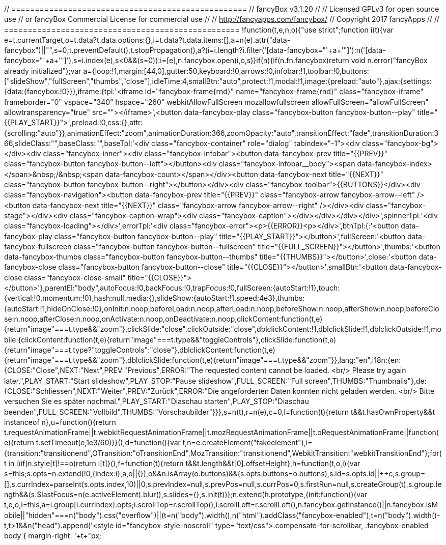 // ================================================== // fancyBox v3.1.20 // // Licensed GPLv3 for open source use // or fancyBox Commercial License for commercial use // // http://fancyapps.com/fancybox/ // Copyright 2017 fancyApps // // ================================================== !function(t,e,n,o){"use strict";function i(t){var e=t.currentTarget,o=t.data?t.data.options:{},i=t.data?t.data.items:[],a=n(e).attr("data-fancybox")||"",s=0;t.preventDefault(),t.stopPropagation(),a?(i=i.length?i.filter('[data-fancybox="'+a+'"]'):n('[data-fancybox="'+a+'"]'),s=i.index(e),s&lt;0&amp;&amp;(s=0)):i=[e],n.fancybox.open(i,o,s)}if(n){if(n.fn.fancybox)return void n.error("fancyBox already initialized");var a={loop:!1,margin:[44,0],gutter:50,keyboard:!0,arrows:!0,infobar:!1,toolbar:!0,buttons:["slideShow","fullScreen","thumbs","close"],idleTime:4,smallBtn:"auto",protect:!1,modal:!1,image:{preload:"auto"},ajax:{settings:{data:{fancybox:!0}}},iframe:{tpl:'&lt;iframe id="fancybox-frame{rnd}" name="fancybox-frame{rnd}" class="fancybox-iframe" frameborder="0" vspace="340" hspace="260" webkitAllowFullScreen mozallowfullscreen allowFullScreen="allowFullScreen" allowtransparency="true" src="">&lt;/iframe>',&lt;button data-fancybox-play class="fancybox-button fancybox-button--play" title="{{PLAY_START}}">',preload:!0,css:{},attr:{scrolling:"auto"}},animationEffect:"zoom",animationDuration:366,zoomOpacity:"auto",transitionEffect:"fade",transitionDuration:366,slideClass:"",baseClass:"",baseTpl:'&lt;div class="fancybox-container" role="dialog" tabindex="-1">&lt;div class="fancybox-bg">&lt;/div>&lt;div class="fancybox-inner">&lt;div class="fancybox-infobar">&lt;button data-fancybox-prev title="{{PREV}}" class="fancybox-button fancybox-button--left">&lt;/button>&lt;div class="fancybox-infobar__body">&lt;span data-fancybox-index>&lt;/span>&amp;nbsp;/&amp;nbsp;&lt;span data-fancybox-count>&lt;/span>&lt;/div>&lt;button data-fancybox-next title="{{NEXT}}" class="fancybox-button fancybox-button--right">&lt;/button>&lt;/div>&lt;div class="fancybox-toolbar">{{BUTTONS}}&lt;/div>&lt;div class="fancybox-navigation">&lt;button data-fancybox-prev title="{{PREV}}" class="fancybox-arrow fancybox-arrow--left" />&lt;button data-fancybox-next title="{{NEXT}}" class="fancybox-arrow fancybox-arrow--right" />&lt;/div>&lt;div class="fancybox-stage">&lt;/div>&lt;div class="fancybox-caption-wrap">&lt;div class="fancybox-caption">&lt;/div>&lt;/div>&lt;/div>&lt;/div>',spinnerTpl:'&lt;div class="fancybox-loading">&lt;/div>',errorTpl:'&lt;div class="fancybox-error">&lt;p>{{ERROR}}&lt;p>&lt;/div>',btnTpl:{:'&lt;button data-fancybox-play class="fancybox-button fancybox-button--play" title="{{PLAY_START}}">&lt;/button>',fullScreen:'&lt;button data-fancybox-fullscreen class="fancybox-button fancybox-button--fullscreen" title="{{FULL_SCREEN}}">&lt;/button>',thumbs:'&lt;button data-fancybox-thumbs class="fancybox-button fancybox-button--thumbs" title="{{THUMBS}}">&lt;/button>',close:'&lt;button data-fancybox-close class="fancybox-button fancybox-button--close" title="{{CLOSE}}">&lt;/button>',smallBtn:'&lt;button data-fancybox-close class="fancybox-close-small" title="{{CLOSE}}">&lt;/button>'},parentEl:"body",autoFocus:!0,backFocus:!0,trapFocus:!0,fullScreen:{autoStart:!1},touch:{vertical:!0,momentum:!0},hash:null,media:{},slideShow:{autoStart:!1,speed:4e3},thumbs:{autoStart:!1,hideOnClose:!0},onInit:n.noop,beforeLoad:n.noop,afterLoad:n.noop,beforeShow:n.noop,afterShow:n.noop,beforeClose:n.noop,afterClose:n.noop,onActivate:n.noop,onDeactivate:n.noop,clickContent:function(t,e){return"image"===t.type&amp;&amp;"zoom"},clickSlide:"close",clickOutside:"close",dblclickContent:!1,dblclickSlide:!1,dblclickOutside:!1,mobile:{clickContent:function(t,e){return"image"===t.type&amp;&amp;"toggleControls"},clickSlide:function(t,e){return"image"===t.type?"toggleControls":"close"},dblclickContent:function(t,e){return"image"===t.type&amp;&amp;"zoom"},dblclickSlide:function(t,e){return"image"===t.type&amp;&amp;"zoom"}},lang:"en",i18n:{en:{CLOSE:"Close",NEXT:"Next",PREV:"Previous",ERROR:"The requested content cannot be loaded. &lt;br/> Please try again later.",PLAY_START:"Start slideshow",PLAY_STOP:"Pause slideshow",FULL_SCREEN:"Full screen",THUMBS:"Thumbnails"},de:{CLOSE:"Schliessen",NEXT:"Weiter",PREV:"Zurück",ERROR:"Die angeforderten Daten konnten nicht geladen werden. &lt;br/> Bitte versuchen Sie es später nochmal.",PLAY_START:"Diaschau starten",PLAY_STOP:"Diaschau beenden",FULL_SCREEN:"Vollbild",THUMBS:"Vorschaubilder"}}},s=n(t),r=n(e),c=0,l=function(t){return t&amp;&amp;t.hasOwnProperty&amp;&amp;t instanceof n},u=function(){return t.requestAnimationFrame||t.webkitRequestAnimationFrame||t.mozRequestAnimationFrame||t.oRequestAnimationFrame||function(e){return t.setTimeout(e,1e3/60)}}(),d=function(){var t,n=e.createElement("fakeelement"),i={transition:"transitionend",OTransition:"oTransitionEnd",MozTransition:"transitionend",WebkitTransition:"webkitTransitionEnd"};for(t in i)if(n.style[t]!==o)return i[t]}(),f=function(t){return t&amp;&amp;t.length&amp;&amp;t[0].offsetHeight},h=function(t,o,i){var s=this;s.opts=n.extend(!0,{index:i},a,o||{}),o&amp;&amp;n.isArray(o.buttons)&amp;&amp;(s.opts.buttons=o.buttons),s.id=s.opts.id||++c,s.group=[],s.currIndex=parseInt(s.opts.index,10)||0,s.prevIndex=null,s.prevPos=null,s.currPos=0,s.firstRun=null,s.createGroup(t),s.group.length&amp;&amp;(s.$lastFocus=n(e.activeElement).blur(),s.slides={},s.init(t))};n.extend(h.prototype,{init:function(){var t,e,o,i=this,a=i.group[i.currIndex].opts;i.scrollTop=r.scrollTop(),i.scrollLeft=r.scrollLeft(),n.fancybox.getInstance()||n.fancybox.isMobile||"hidden"===n("body").css("overflow")||(t=n("body").width(),n("html").addClass("fancybox-enabled"),t=n("body").width()-t,t>1&amp;&amp;n("head").append('&lt;style id="fancybox-style-noscroll" type="text/css">.compensate-for-scrollbar, .fancybox-enabled body { margin-right: '+t+"px;